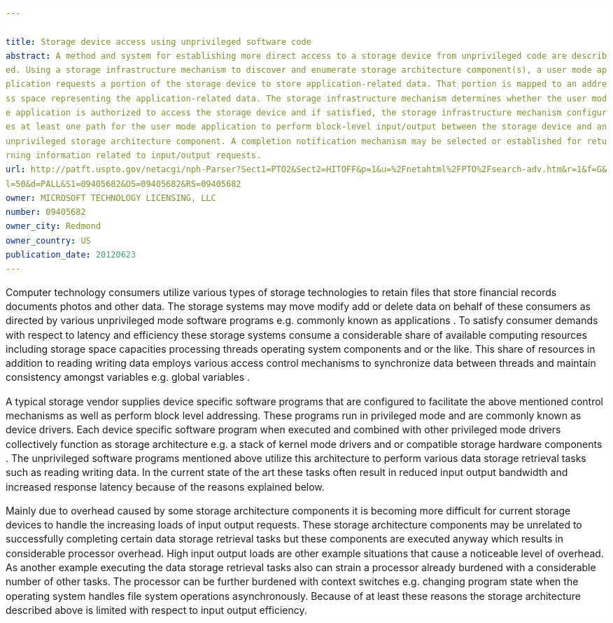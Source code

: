 ```yaml
---

title: Storage device access using unprivileged software code
abstract: A method and system for establishing more direct access to a storage device from unprivileged code are described. Using a storage infrastructure mechanism to discover and enumerate storage architecture component(s), a user mode application requests a portion of the storage device to store application-related data. That portion is mapped to an address space representing the application-related data. The storage infrastructure mechanism determines whether the user mode application is authorized to access the storage device and if satisfied, the storage infrastructure mechanism configures at least one path for the user mode application to perform block-level input/output between the storage device and an unprivileged storage architecture component. A completion notification mechanism may be selected or established for returning information related to input/output requests.
url: http://patft.uspto.gov/netacgi/nph-Parser?Sect1=PTO2&Sect2=HITOFF&p=1&u=%2Fnetahtml%2FPTO%2Fsearch-adv.htm&r=1&f=G&l=50&d=PALL&S1=09405682&OS=09405682&RS=09405682
owner: MICROSOFT TECHNOLOGY LICENSING, LLC
number: 09405682
owner_city: Redmond
owner_country: US
publication_date: 20120623
---
```

Computer technology consumers utilize various types of storage technologies to retain files that store financial records documents photos and other data. The storage systems may move modify add or delete data on behalf of these consumers as directed by various unprivileged mode software programs e.g. commonly known as applications . To satisfy consumer demands with respect to latency and efficiency these storage systems consume a considerable share of available computing resources including storage space capacities processing threads operating system components and or the like. This share of resources in addition to reading writing data employs various access control mechanisms to synchronize data between threads and maintain consistency amongst variables e.g. global variables .

A typical storage vendor supplies device specific software programs that are configured to facilitate the above mentioned control mechanisms as well as perform block level addressing. These programs run in privileged mode and are commonly known as device drivers. Each device specific software program when executed and combined with other privileged mode drivers collectively function as storage architecture e.g. a stack of kernel mode drivers and or compatible storage hardware components . The unprivileged software programs mentioned above utilize this architecture to perform various data storage retrieval tasks such as reading writing data. In the current state of the art these tasks often result in reduced input output bandwidth and increased response latency because of the reasons explained below.

Mainly due to overhead caused by some storage architecture components it is becoming more difficult for current storage devices to handle the increasing loads of input output requests. These storage architecture components may be unrelated to successfully completing certain data storage retrieval tasks but these components are executed anyway which results in considerable processor overhead. High input output loads are other example situations that cause a noticeable level of overhead. As another example executing the data storage retrieval tasks also can strain a processor already burdened with a considerable number of other tasks. The processor can be further burdened with context switches e.g. changing program state when the operating system handles file system operations asynchronously. Because of at least these reasons the storage architecture described above is limited with respect to input output efficiency.
